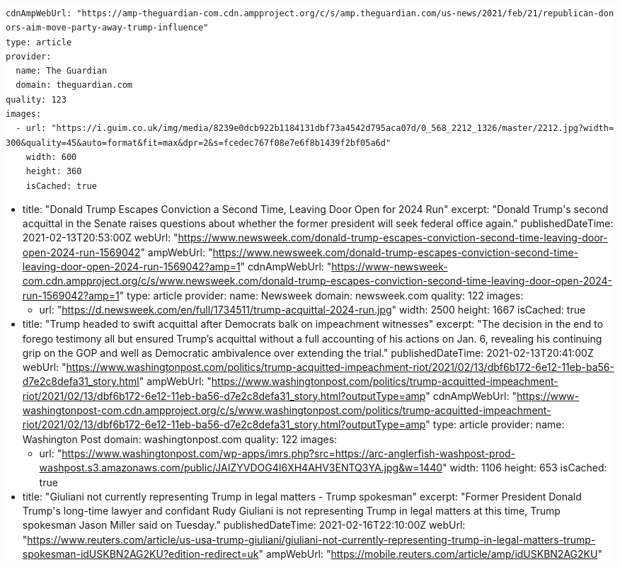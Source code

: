     cdnAmpWebUrl: "https://amp-theguardian-com.cdn.ampproject.org/c/s/amp.theguardian.com/us-news/2021/feb/21/republican-donors-aim-move-party-away-trump-influence"
    type: article
    provider:
      name: The Guardian
      domain: theguardian.com
    quality: 123
    images:
      - url: "https://i.guim.co.uk/img/media/8239e0dcb922b1184131dbf73a4542d795aca07d/0_568_2212_1326/master/2212.jpg?width=300&quality=45&auto=format&fit=max&dpr=2&s=fcedec767f08e7e6f8b1439f2bf05a6d"
        width: 600
        height: 360
        isCached: true
  - title: "Donald Trump Escapes Conviction a Second Time, Leaving Door Open for 2024 Run"
    excerpt: "Donald Trump's second acquittal in the Senate raises questions about whether the former president will seek federal office again."
    publishedDateTime: 2021-02-13T20:53:00Z
    webUrl: "https://www.newsweek.com/donald-trump-escapes-conviction-second-time-leaving-door-open-2024-run-1569042"
    ampWebUrl: "https://www.newsweek.com/donald-trump-escapes-conviction-second-time-leaving-door-open-2024-run-1569042?amp=1"
    cdnAmpWebUrl: "https://www-newsweek-com.cdn.ampproject.org/c/s/www.newsweek.com/donald-trump-escapes-conviction-second-time-leaving-door-open-2024-run-1569042?amp=1"
    type: article
    provider:
      name: Newsweek
      domain: newsweek.com
    quality: 122
    images:
      - url: "https://d.newsweek.com/en/full/1734511/trump-acquittal-2024-run.jpg"
        width: 2500
        height: 1667
        isCached: true
  - title: "Trump headed to swift acquittal after Democrats balk on impeachment witnesses"
    excerpt: "The decision in the end to forego testimony all but ensured Trump’s acquittal without a full accounting of his actions on Jan. 6, revealing his continuing grip on the GOP and well as Democratic ambivalence over extending the trial."
    publishedDateTime: 2021-02-13T20:41:00Z
    webUrl: "https://www.washingtonpost.com/politics/trump-acquitted-impeachment-riot/2021/02/13/dbf6b172-6e12-11eb-ba56-d7e2c8defa31_story.html"
    ampWebUrl: "https://www.washingtonpost.com/politics/trump-acquitted-impeachment-riot/2021/02/13/dbf6b172-6e12-11eb-ba56-d7e2c8defa31_story.html?outputType=amp"
    cdnAmpWebUrl: "https://www-washingtonpost-com.cdn.ampproject.org/c/s/www.washingtonpost.com/politics/trump-acquitted-impeachment-riot/2021/02/13/dbf6b172-6e12-11eb-ba56-d7e2c8defa31_story.html?outputType=amp"
    type: article
    provider:
      name: Washington Post
      domain: washingtonpost.com
    quality: 122
    images:
      - url: "https://www.washingtonpost.com/wp-apps/imrs.php?src=https://arc-anglerfish-washpost-prod-washpost.s3.amazonaws.com/public/JAIZYVDOG4I6XH4AHV3ENTQ3YA.jpg&w=1440"
        width: 1106
        height: 653
        isCached: true
  - title: "Giuliani not currently representing Trump in legal matters - Trump spokesman"
    excerpt: "Former President Donald Trump's long-time lawyer and confidant Rudy Giuliani is not representing Trump in legal matters at this time, Trump spokesman Jason Miller said on Tuesday."
    publishedDateTime: 2021-02-16T22:10:00Z
    webUrl: "https://www.reuters.com/article/us-usa-trump-giuliani/giuliani-not-currently-representing-trump-in-legal-matters-trump-spokesman-idUSKBN2AG2KU?edition-redirect=uk"
    ampWebUrl: "https://mobile.reuters.com/article/amp/idUSKBN2AG2KU"